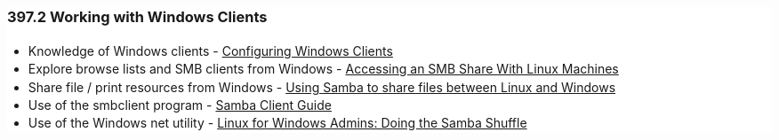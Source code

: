 ### 397.2 Working with Windows Clients

* Knowledge of Windows clients - [Configuring Windows Clients](https://www.samba.org/samba/docs/using_samba/ch03.html)
* Explore browse lists and SMB clients from Windows - [Accessing an SMB Share With Linux Machines](http://www.tldp.org/HOWTO/SMB-HOWTO-8.html)
* Share file / print resources from Windows - [Using Samba to share files between Linux and Windows](https://www.linux.com/news/using-samba-share-files-between-linux-and-windows)
* Use of the smbclient program - [Samba Client Guide](https://help.ubuntu.com/community/Samba/SambaClientGuide)
* Use of the Windows net utility - [Linux for Windows Admins: Doing the Samba Shuffle](http://www.admin-magazine.com/Articles/Linux-for-Windows-Admins-Samba-Shuffle)